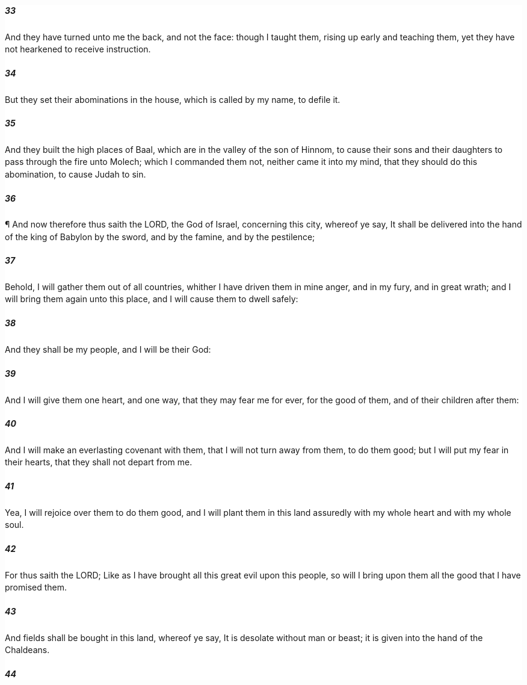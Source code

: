 ##### 33

And they have turned unto me the back, and not the face: though I taught them, rising up early and teaching them, yet they have not hearkened to receive instruction.

##### 34

But they set their abominations in the house, which is called by my name, to defile it.

##### 35

And they built the high places of Baal, which are in the valley of the son of Hinnom, to cause their sons and their daughters to pass through the fire unto Molech; which I commanded them not, neither came it into my mind, that they should do this abomination, to cause Judah to sin.

##### 36

¶ And now therefore thus saith the LORD, the God of Israel, concerning this city, whereof ye say, It shall be delivered into the hand of the king of Babylon by the sword, and by the famine, and by the pestilence;

##### 37

Behold, I will gather them out of all countries, whither I have driven them in mine anger, and in my fury, and in great wrath; and I will bring them again unto this place, and I will cause them to dwell safely:

##### 38

And they shall be my people, and I will be their God:

##### 39

And I will give them one heart, and one way, that they may fear me for ever, for the good of them, and of their children after them:

##### 40

And I will make an everlasting covenant with them, that I will not turn away from them, to do them good; but I will put my fear in their hearts, that they shall not depart from me.

##### 41

Yea, I will rejoice over them to do them good, and I will plant them in this land assuredly with my whole heart and with my whole soul.

##### 42

For thus saith the LORD; Like as I have brought all this great evil upon this people, so will I bring upon them all the good that I have promised them.

##### 43

And fields shall be bought in this land, whereof ye say, It is desolate without man or beast; it is given into the hand of the Chaldeans.

##### 44
